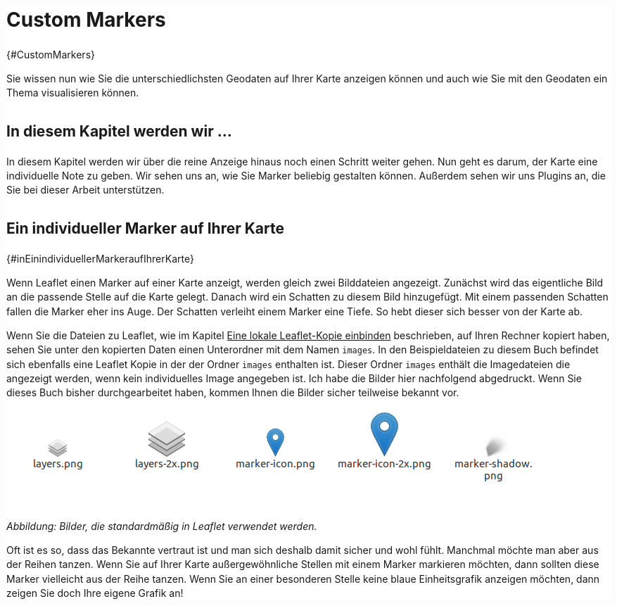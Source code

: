 # Custom Markers
[](#){#CustomMarkers}

Sie wissen nun wie Sie die unterschiedlichsten Geodaten auf Ihrer Karte anzeigen 
können und auch wie Sie mit den Geodaten ein Thema visualisieren können.

## In diesem Kapitel werden wir …

In diesem Kapitel werden wir über die reine Anzeige hinaus 
noch einen Schritt weiter gehen. 
Nun geht es darum, der Karte eine individuelle Note zu geben. 
Wir sehen uns an, wie Sie Marker beliebig gestalten können. 
Außerdem sehen wir uns Plugins an, die Sie bei dieser Arbeit unterstützen.

## Ein individueller Marker auf Ihrer Karte
[](#){#inEinindividuellerMarkeraufIhrerKarte}

Wenn Leaflet einen Marker auf einer Karte anzeigt, werden gleich zwei 
Bilddateien angezeigt. 
Zunächst wird das eigentliche Bild an die passende Stelle auf die Karte gelegt. 
Danach wird ein Schatten zu diesem Bild hinzugefügt. 
Mit einem passenden Schatten fallen die Marker eher ins Auge. 
Der Schatten verleiht einem Marker eine Tiefe. 
So hebt dieser sich besser von der Karte ab.

Wenn Sie die Dateien zu Leaflet, wie im Kapitel 
[Eine lokale Leaflet-Kopie einbinden](#EineKarteMitLeafletErstellenEinelokaleLeafletKopieeinbinden) 
beschrieben, 
auf Ihren Rechner kopiert haben, 
sehen Sie unter den kopierten Daten einen Unterordner mit dem Namen `images`. 
In den Beispieldateien zu diesem Buch befindet sich ebenfalls eine Leaflet Kopie 
in der der Ordner `images` enthalten ist.
Dieser Ordner `images` enthält die Imagedateien die angezeigt werden, 
wenn kein individuelles Image angegeben ist. 
Ich habe die Bilder hier nachfolgend abgedruckt. 
Wenn Sie dieses Buch bisher durchgearbeitet haben, 
kommen Ihnen die Bilder sicher teilweise bekannt vor.

![(Bilder, die standardmäßig in Leaflet verwendet werden.)](media/images/978.png)

*Abbildung: Bilder, die standardmäßig in Leaflet verwendet werden.*

Oft ist es so, dass das Bekannte vertraut ist und man sich deshalb damit 
sicher und wohl fühlt. Manchmal möchte man aber aus der Reihen tanzen. 
Wenn Sie auf Ihrer Karte außergewöhnliche Stellen mit einem Marker markieren möchten, 
dann sollten diese Marker vielleicht aus der Reihe tanzen. 
Wenn Sie an einer besonderen Stelle keine blaue Einheitsgrafik anzeigen möchten, 
dann zeigen Sie doch Ihre eigene Grafik an!  
  